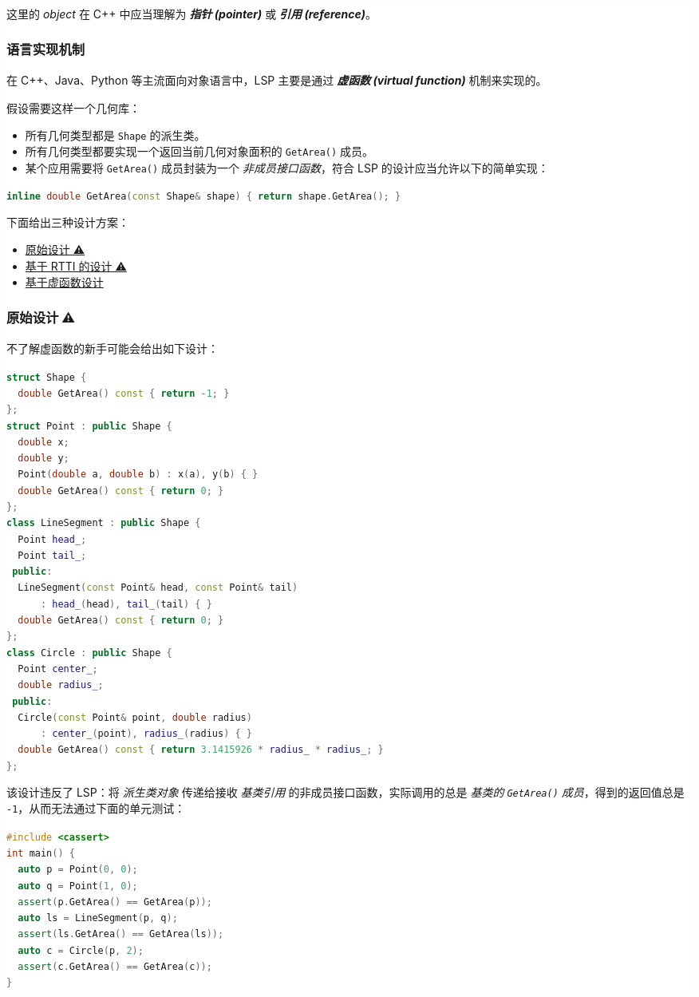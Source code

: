 这里的 *object* 在 C++ 中应当理解为 ***指针 (pointer)*** 或 ***引用 (reference)***。

### 语言实现机制
在 C++、Java、Python 等主流面向对象语言中，LSP 主要是通过 ***虚函数 (virtual function)*** 机制来实现的。

假设需要这样一个几何库：
- 所有几何类型都是 `Shape` 的派生类。
- 所有几何类型都要实现一个返回当前几何对象面积的 `GetArea()` 成员。
- 某个应用需要将 `GetArea()` 成员封装为一个 *非成员接口函数*，符合 LSP 的设计应当允许以下的简单实现：

```cpp
inline double GetArea(const Shape& shape) { return shape.GetArea(); }
```

下面给出三种设计方案：
- [原始设计 ⚠️](#原始设计-⚠️)
- [基于 RTTI 的设计 ⚠️](#基于-RTTI-的设计-⚠️)
- [基于虚函数设计](#基于虚函数的设计)

### 原始设计 ⚠️
不了解虚函数的新手可能会给出如下设计：
```cpp
struct Shape {
  double GetArea() const { return -1; }
};
struct Point : public Shape {
  double x;
  double y;
  Point(double a, double b) : x(a), y(b) { }
  double GetArea() const { return 0; }
};
class LineSegment : public Shape {
  Point head_;
  Point tail_;
 public:
  LineSegment(const Point& head, const Point& tail)
      : head_(head), tail_(tail) { }
  double GetArea() const { return 0; }
};
class Circle : public Shape {
  Point center_;
  double radius_;
 public:
  Circle(const Point& point, double radius)
      : center_(point), radius_(radius) { }
  double GetArea() const { return 3.1415926 * radius_ * radius_; }
};
```
该设计违反了 LSP：将 *派生类对象* 传递给接收 *基类引用* 的非成员接口函数，实际调用的总是 *基类的 `GetArea()` 成员*，得到的返回值总是 `-1`，从而无法通过下面的单元测试：
```cpp
#include <cassert>
int main() {
  auto p = Point(0, 0);
  auto q = Point(1, 0);
  assert(p.GetArea() == GetArea(p));
  auto ls = LineSegment(p, q);
  assert(ls.GetArea() == GetArea(ls));
  auto c = Circle(p, 2);
  assert(c.GetArea() == GetArea(c));
}
```
